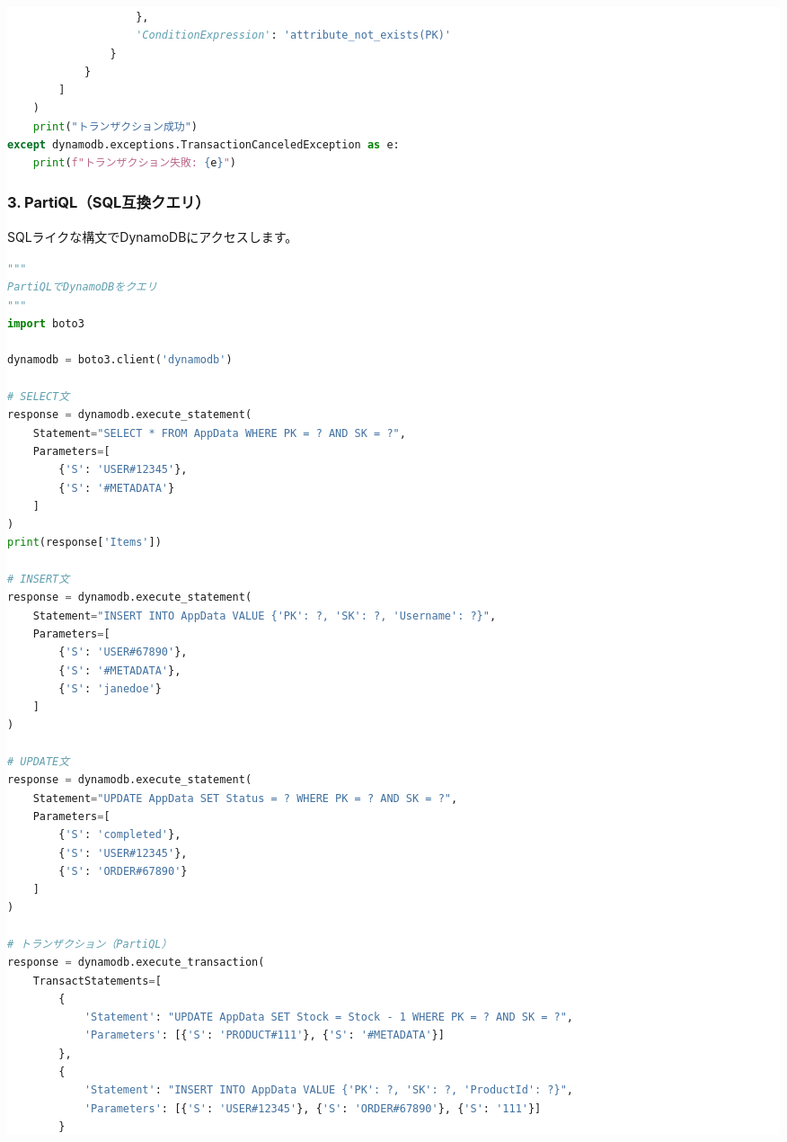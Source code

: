 ```python
                    },
                    'ConditionExpression': 'attribute_not_exists(PK)'
                }
            }
        ]
    )
    print("トランザクション成功")
except dynamodb.exceptions.TransactionCanceledException as e:
    print(f"トランザクション失敗: {e}")
```

### 3. PartiQL（SQL互換クエリ）

SQLライクな構文でDynamoDBにアクセスします。

```python
"""
PartiQLでDynamoDBをクエリ
"""
import boto3

dynamodb = boto3.client('dynamodb')

# SELECT文
response = dynamodb.execute_statement(
    Statement="SELECT * FROM AppData WHERE PK = ? AND SK = ?",
    Parameters=[
        {'S': 'USER#12345'},
        {'S': '#METADATA'}
    ]
)
print(response['Items'])

# INSERT文
response = dynamodb.execute_statement(
    Statement="INSERT INTO AppData VALUE {'PK': ?, 'SK': ?, 'Username': ?}",
    Parameters=[
        {'S': 'USER#67890'},
        {'S': '#METADATA'},
        {'S': 'janedoe'}
    ]
)

# UPDATE文
response = dynamodb.execute_statement(
    Statement="UPDATE AppData SET Status = ? WHERE PK = ? AND SK = ?",
    Parameters=[
        {'S': 'completed'},
        {'S': 'USER#12345'},
        {'S': 'ORDER#67890'}
    ]
)

# トランザクション（PartiQL）
response = dynamodb.execute_transaction(
    TransactStatements=[
        {
            'Statement': "UPDATE AppData SET Stock = Stock - 1 WHERE PK = ? AND SK = ?",
            'Parameters': [{'S': 'PRODUCT#111'}, {'S': '#METADATA'}]
        },
        {
            'Statement': "INSERT INTO AppData VALUE {'PK': ?, 'SK': ?, 'ProductId': ?}",
            'Parameters': [{'S': 'USER#12345'}, {'S': 'ORDER#67890'}, {'S': '111'}]
        }
```